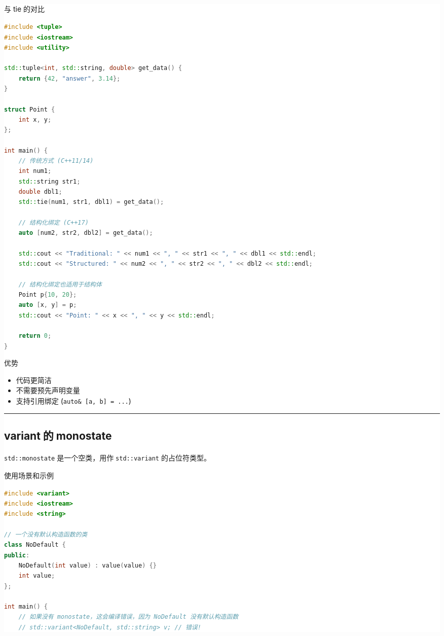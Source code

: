 与 tie 的对比

```cpp
#include <tuple>
#include <iostream>
#include <utility>

std::tuple<int, std::string, double> get_data() {
    return {42, "answer", 3.14};
}

struct Point {
    int x, y;
};

int main() {
    // 传统方式 (C++11/14)
    int num1;
    std::string str1;
    double dbl1;
    std::tie(num1, str1, dbl1) = get_data();
    
    // 结构化绑定 (C++17)
    auto [num2, str2, dbl2] = get_data();
    
    std::cout << "Traditional: " << num1 << ", " << str1 << ", " << dbl1 << std::endl;
    std::cout << "Structured: " << num2 << ", " << str2 << ", " << dbl2 << std::endl;
    
    // 结构化绑定也适用于结构体
    Point p{10, 20};
    auto [x, y] = p;
    std::cout << "Point: " << x << ", " << y << std::endl;
    
    return 0;
}
```

优势

- 代码更简洁
- 不需要预先声明变量
- 支持引用绑定 (`auto& [a, b] = ...`)

---

## variant 的 monostate

`std::monostate` 是一个空类，用作 `std::variant` 的占位符类型。

使用场景和示例

```cpp
#include <variant>
#include <iostream>
#include <string>

// 一个没有默认构造函数的类
class NoDefault {
public:
    NoDefault(int value) : value(value) {}
    int value;
};

int main() {
    // 如果没有 monostate，这会编译错误，因为 NoDefault 没有默认构造函数
    // std::variant<NoDefault, std::string> v; // 错误!
```